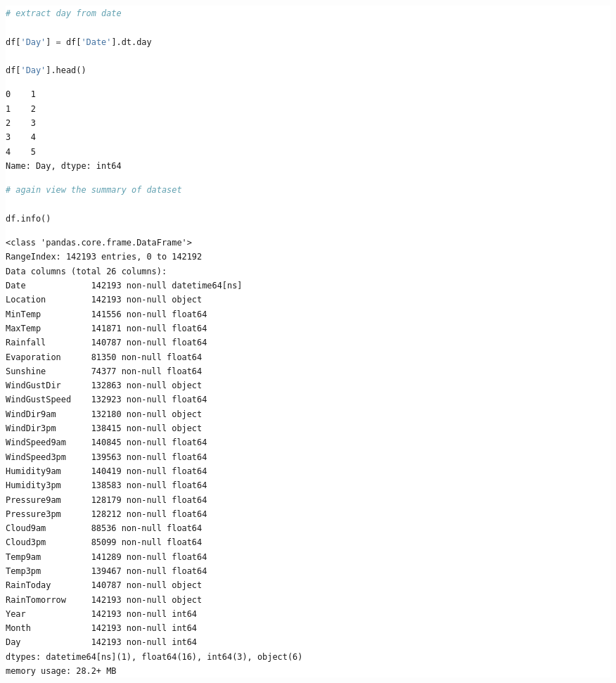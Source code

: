 


```python
# extract day from date

df['Day'] = df['Date'].dt.day

df['Day'].head()
```




    0    1
    1    2
    2    3
    3    4
    4    5
    Name: Day, dtype: int64




```python
# again view the summary of dataset

df.info()
```

    <class 'pandas.core.frame.DataFrame'>
    RangeIndex: 142193 entries, 0 to 142192
    Data columns (total 26 columns):
    Date             142193 non-null datetime64[ns]
    Location         142193 non-null object
    MinTemp          141556 non-null float64
    MaxTemp          141871 non-null float64
    Rainfall         140787 non-null float64
    Evaporation      81350 non-null float64
    Sunshine         74377 non-null float64
    WindGustDir      132863 non-null object
    WindGustSpeed    132923 non-null float64
    WindDir9am       132180 non-null object
    WindDir3pm       138415 non-null object
    WindSpeed9am     140845 non-null float64
    WindSpeed3pm     139563 non-null float64
    Humidity9am      140419 non-null float64
    Humidity3pm      138583 non-null float64
    Pressure9am      128179 non-null float64
    Pressure3pm      128212 non-null float64
    Cloud9am         88536 non-null float64
    Cloud3pm         85099 non-null float64
    Temp9am          141289 non-null float64
    Temp3pm          139467 non-null float64
    RainToday        140787 non-null object
    RainTomorrow     142193 non-null object
    Year             142193 non-null int64
    Month            142193 non-null int64
    Day              142193 non-null int64
    dtypes: datetime64[ns](1), float64(16), int64(3), object(6)
    memory usage: 28.2+ MB
    